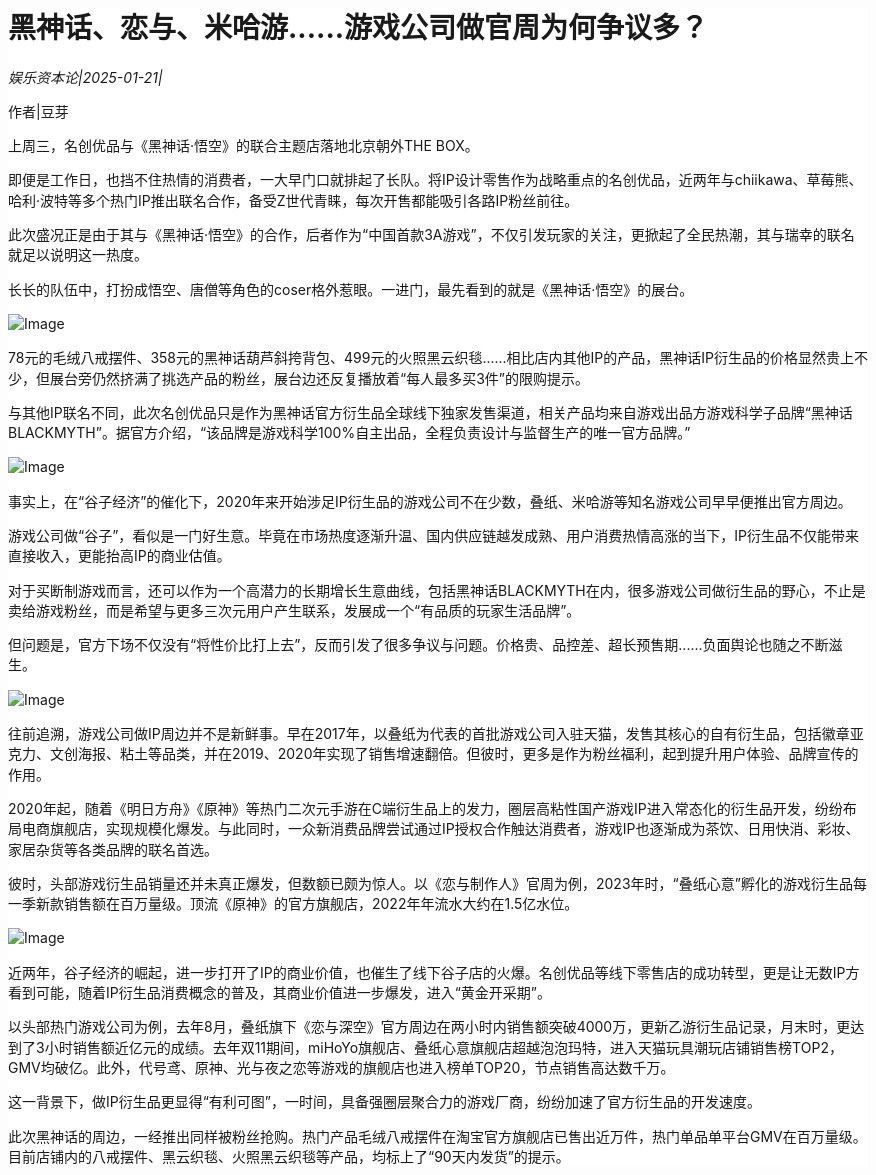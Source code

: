 # 黑神话、恋与、米哈游......游戏公司做官周为何争议多？

*娱乐资本论|2025-01-21|*

作者|豆芽

上周三，名创优品与《黑神话·悟空》的联合主题店落地北京朝外THE BOX。

即便是工作日，也挡不住热情的消费者，一大早门口就排起了长队。将IP设计零售作为战略重点的名创优品，近两年与chiikawa、草莓熊、哈利·波特等多个热门IP推出联名合作，备受Z世代青睐，每次开售都能吸引各路IP粉丝前往。

此次盛况正是由于其与《黑神话·悟空》的合作，后者作为“中国首款3A游戏”，不仅引发玩家的关注，更掀起了全民热潮，其与瑞幸的联名就足以说明这一热度。

长长的队伍中，打扮成悟空、唐僧等角色的coser格外惹眼。一进门，最先看到的就是《黑神话·悟空》的展台。

![Image](https://q1.itc.cn/images01/20250121/84ce22a1b0214dc494c335f4de4389bf.jpeg)

78元的毛绒八戒摆件、358元的黑神话葫芦斜挎背包、499元的火照黑云织毯......相比店内其他IP的产品，黑神话IP衍生品的价格显然贵上不少，但展台旁仍然挤满了挑选产品的粉丝，展台边还反复播放着“每人最多买3件”的限购提示。

与其他IP联名不同，此次名创优品只是作为黑神话官方衍生品全球线下独家发售渠道，相关产品均来自游戏出品方游戏科学子品牌“黑神话BLACKMYTH”。据官方介绍，“该品牌是游戏科学100%自主出品，全程负责设计与监督生产的唯一官方品牌。”

![Image](https://q6.itc.cn/images01/20250121/b9a9f74331b44abea4c4d49cf309291c.jpeg)

事实上，在“谷子经济”的催化下，2020年来开始涉足IP衍生品的游戏公司不在少数，叠纸、米哈游等知名游戏公司早早便推出官方周边。

游戏公司做“谷子”，看似是一门好生意。毕竟在市场热度逐渐升温、国内供应链越发成熟、用户消费热情高涨的当下，IP衍生品不仅能带来直接收入，更能抬高IP的商业估值。

对于买断制游戏而言，还可以作为一个高潜力的长期增长生意曲线，包括黑神话BLACKMYTH在内，很多游戏公司做衍生品的野心，不止是卖给游戏粉丝，而是希望与更多三次元用户产生联系，发展成一个“有品质的玩家生活品牌”。

但问题是，官方下场不仅没有“将性价比打上去”，反而引发了很多争议与问题。价格贵、品控差、超长预售期......负面舆论也随之不断滋生。

![Image](https://q6.itc.cn/images01/20250121/bef4261049fa4bd7b7a9dda76574e6b8.jpeg)

往前追溯，游戏公司做IP周边并不是新鲜事。早在2017年，以叠纸为代表的首批游戏公司入驻天猫，发售其核心的自有衍生品，包括徽章亚克力、文创海报、粘土等品类，并在2019、2020年实现了销售增速翻倍。但彼时，更多是作为粉丝福利，起到提升用户体验、品牌宣传的作用。

2020年起，随着《明日方舟》《原神》等热门二次元手游在C端衍生品上的发力，圈层高粘性国产游戏IP进入常态化的衍生品开发，纷纷布局电商旗舰店，实现规模化爆发。与此同时，一众新消费品牌尝试通过IP授权合作触达消费者，游戏IP也逐渐成为茶饮、日用快消、彩妆、家居杂货等各类品牌的联名首选。

彼时，头部游戏衍生品销量还并未真正爆发，但数额已颇为惊人。以《恋与制作人》官周为例，2023年时，“叠纸心意”孵化的游戏衍生品每一季新款销售额在百万量级。顶流《原神》的官方旗舰店，2022年年流水大约在1.5亿水位。

![Image](https://q2.itc.cn/images01/20250121/27656cca22784ab48c129ebe7980fdd1.jpeg)

近两年，谷子经济的崛起，进一步打开了IP的商业价值，也催生了线下谷子店的火爆。名创优品等线下零售店的成功转型，更是让无数IP方看到可能，随着IP衍生品消费概念的普及，其商业价值进一步爆发，进入“黄金开采期”。

以头部热门游戏公司为例，去年8月，叠纸旗下《恋与深空》官方周边在两小时内销售额突破4000万，更新乙游衍生品记录，月末时，更达到了3小时销售额近亿元的成绩。去年双11期间，miHoYo旗舰店、叠纸心意旗舰店超越泡泡玛特，进入天猫玩具潮玩店铺销售榜TOP2，GMV均破亿。此外，代号鸢、原神、光与夜之恋等游戏的旗舰店也进入榜单TOP20，节点销售高达数千万。

这一背景下，做IP衍生品更显得“有利可图”，一时间，具备强圈层聚合力的游戏厂商，纷纷加速了官方衍生品的开发速度。

此次黑神话的周边，一经推出同样被粉丝抢购。热门产品毛绒八戒摆件在淘宝官方旗舰店已售出近万件，热门单品单平台GMV在百万量级。目前店铺内的八戒摆件、黑云织毯、火照黑云织毯等产品，均标上了“90天内发货”的提示。
